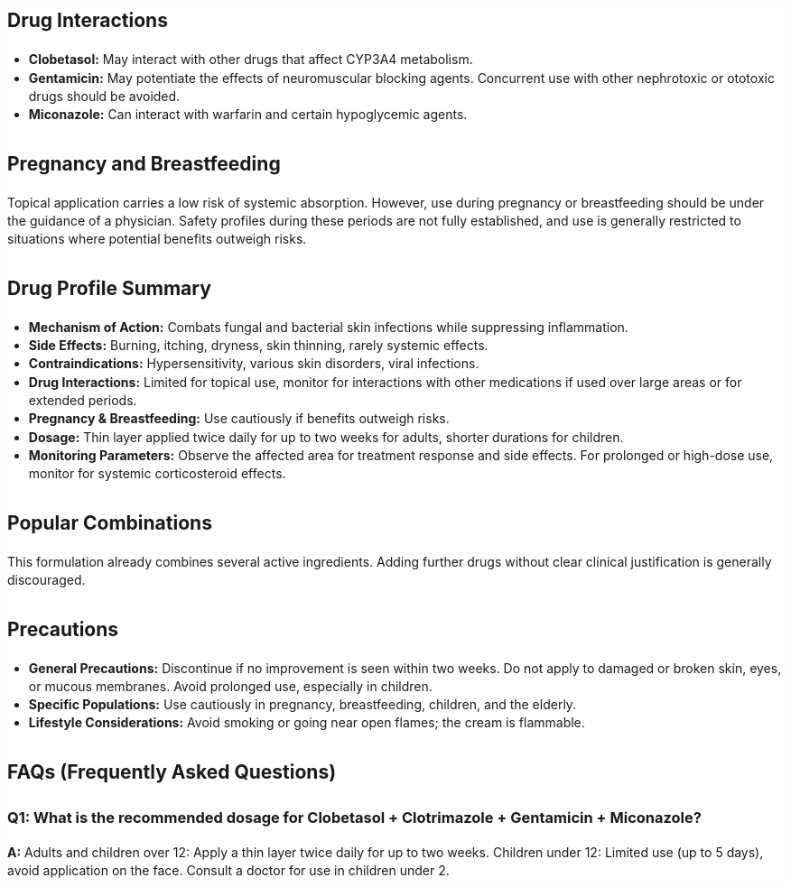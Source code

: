 ## **Drug Interactions**

* **Clobetasol:** May interact with other drugs that affect CYP3A4 metabolism.
* **Gentamicin:**  May potentiate the effects of neuromuscular blocking agents. Concurrent use with other nephrotoxic or ototoxic drugs should be avoided.
* **Miconazole:**  Can interact with warfarin and certain hypoglycemic agents.


## **Pregnancy and Breastfeeding**

Topical application carries a low risk of systemic absorption.  However, use during pregnancy or breastfeeding should be under the guidance of a physician.  Safety profiles during these periods are not fully established, and use is generally restricted to situations where potential benefits outweigh risks.


## **Drug Profile Summary**

* **Mechanism of Action:**  Combats fungal and bacterial skin infections while suppressing inflammation.
* **Side Effects:** Burning, itching, dryness, skin thinning, rarely systemic effects.
* **Contraindications:** Hypersensitivity, various skin disorders, viral infections.
* **Drug Interactions:**  Limited for topical use, monitor for interactions with other medications if used over large areas or for extended periods.
* **Pregnancy & Breastfeeding:** Use cautiously if benefits outweigh risks.
* **Dosage:** Thin layer applied twice daily for up to two weeks for adults, shorter durations for children.
* **Monitoring Parameters:** Observe the affected area for treatment response and side effects.  For prolonged or high-dose use, monitor for systemic corticosteroid effects.

## **Popular Combinations**

This formulation already combines several active ingredients.  Adding further drugs without clear clinical justification is generally discouraged.

## **Precautions**

* **General Precautions:** Discontinue if no improvement is seen within two weeks. Do not apply to damaged or broken skin, eyes, or mucous membranes. Avoid prolonged use, especially in children.
* **Specific Populations:** Use cautiously in pregnancy, breastfeeding, children, and the elderly.
* **Lifestyle Considerations:** Avoid smoking or going near open flames; the cream is flammable.

## **FAQs (Frequently Asked Questions)**


### **Q1: What is the recommended dosage for Clobetasol + Clotrimazole + Gentamicin + Miconazole?**

**A:** Adults and children over 12: Apply a thin layer twice daily for up to two weeks.  Children under 12: Limited use (up to 5 days), avoid application on the face.  Consult a doctor for use in children under 2.
